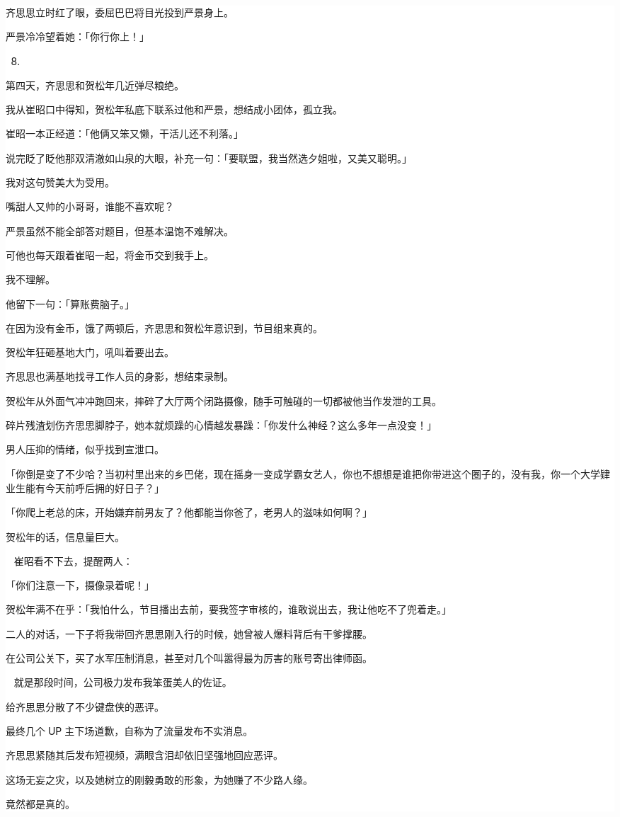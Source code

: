 齐思思立时红了眼，委屈巴巴将目光投到严景身上。

严景冷冷望着她：「你行你上！」

8.

第四天，齐思思和贺松年几近弹尽粮绝。

我从崔昭口中得知，贺松年私底下联系过他和严景，想结成小团体，孤立我。

崔昭一本正经道：「他俩又笨又懒，干活儿还不利落。」

说完眨了眨他那双清澈如山泉的大眼，补充一句：「要联盟，我当然选夕姐啦，又美又聪明。」

我对这句赞美大为受用。

嘴甜人又帅的小哥哥，谁能不喜欢呢？

严景虽然不能全部答对题目，但基本温饱不难解决。

可他也每天跟着崔昭一起，将金币交到我手上。

我不理解。

他留下一句：「算账费脑子。」

在因为没有金币，饿了两顿后，齐思思和贺松年意识到，节目组来真的。

贺松年狂砸基地大门，吼叫着要出去。

齐思思也满基地找寻工作人员的身影，想结束录制。

贺松年从外面气冲冲跑回来，摔碎了大厅两个闭路摄像，随手可触碰的一切都被他当作发泄的工具。

碎片残渣划伤齐思思脚脖子，她本就烦躁的心情越发暴躁：「你发什么神经？这么多年一点没变！」

男人压抑的情绪，似乎找到宣泄口。

「你倒是变了不少哈？当初村里出来的乡巴佬，现在摇身一变成学霸女艺人，你也不想想是谁把你带进这个圈子的，没有我，你一个大学肄业生能有今天前呼后拥的好日子？」

「你爬上老总的床，开始嫌弃前男友了？他都能当你爸了，老男人的滋味如何啊？」

贺松年的话，信息量巨大。

   崔昭看不下去，提醒两人：

「你们注意一下，摄像录着呢！」

贺松年满不在乎：「我怕什么，节目播出去前，要我签字审核的，谁敢说出去，我让他吃不了兜着走。」

二人的对话，一下子将我带回齐思思刚入行的时候，她曾被人爆料背后有干爹撑腰。

在公司公关下，买了水军压制消息，甚至对几个叫嚣得最为厉害的账号寄出律师函。

   就是那段时间，公司极力发布我笨蛋美人的佐证。

给齐思思分散了不少键盘侠的恶评。

最终几个 UP 主下场道歉，自称为了流量发布不实消息。

齐思思紧随其后发布短视频，满眼含泪却依旧坚强地回应恶评。

这场无妄之灾，以及她树立的刚毅勇敢的形象，为她赚了不少路人缘。

竟然都是真的。
